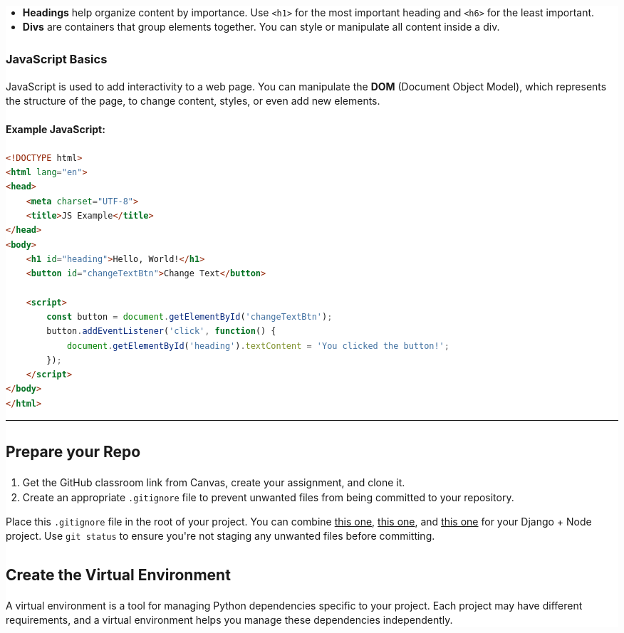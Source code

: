 - **Headings** help organize content by importance. Use `<h1>` for the most important heading and `<h6>` for the least important.
- **Divs** are containers that group elements together. You can style or manipulate all content inside a div.

### JavaScript Basics

JavaScript is used to add interactivity to a web page. You can manipulate the **DOM** (Document Object Model), which represents the structure of the page, to change content, styles, or even add new elements.

#### Example JavaScript:
```html
<!DOCTYPE html>
<html lang="en">
<head>
    <meta charset="UTF-8">
    <title>JS Example</title>
</head>
<body>
    <h1 id="heading">Hello, World!</h1>
    <button id="changeTextBtn">Change Text</button>

    <script>
        const button = document.getElementById('changeTextBtn');
        button.addEventListener('click', function() {
            document.getElementById('heading').textContent = 'You clicked the button!';
        });
    </script>
</body>
</html>
```

---

## Prepare your Repo

1. Get the GitHub classroom link from Canvas, create your assignment, and clone it.
2. Create an appropriate `.gitignore` file to prevent unwanted files from being committed to your repository. 

Place this `.gitignore` file in the root of your project. You can combine [this one](https://github.com/github/gitignore/blob/main/Python.gitignore), [this one](https://github.com/github/gitignore/blob/main/Node.gitignore), and [this one](https://github.com/django/django/blob/main/.gitignore) for your Django + Node project. Use `git status` to ensure you're not staging any unwanted files before committing.

## Create the Virtual Environment

A virtual environment is a tool for managing Python dependencies specific to your project. Each project may have different requirements, and a virtual environment helps you manage these dependencies independently.

